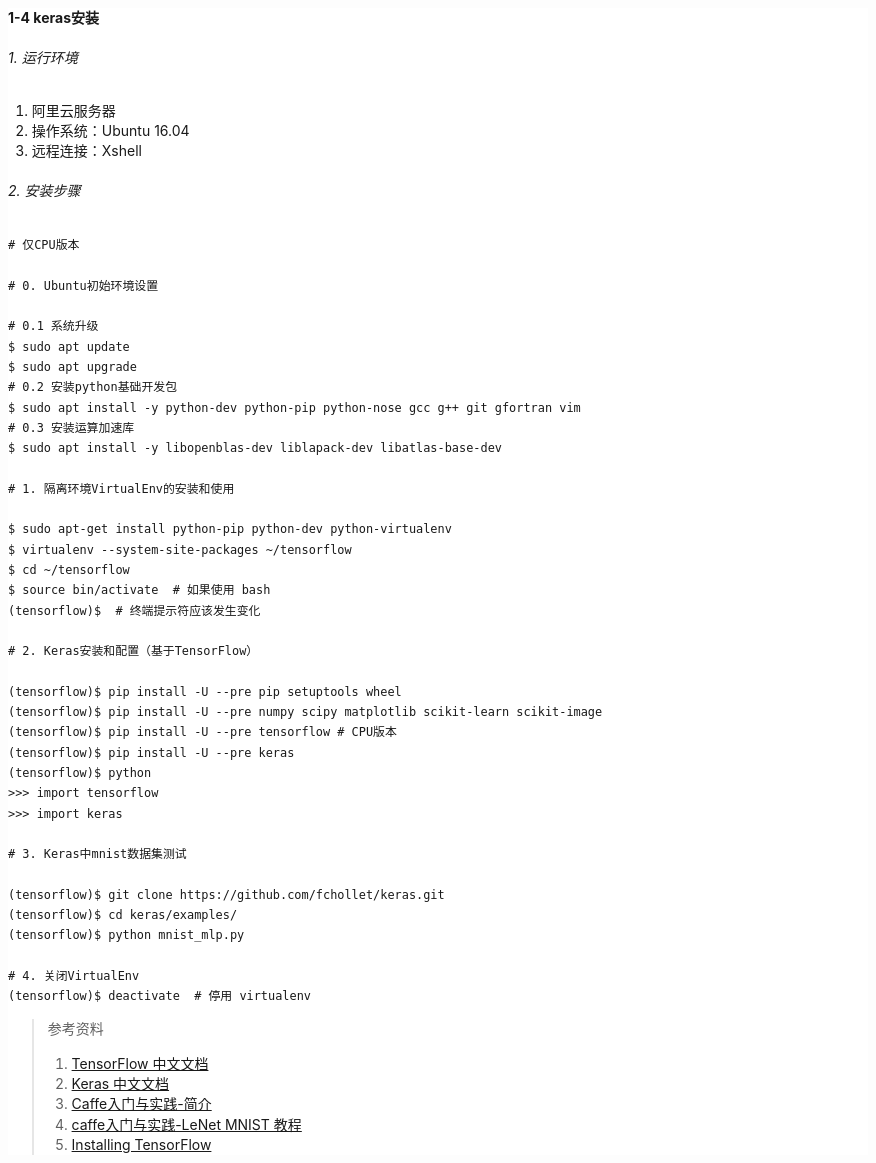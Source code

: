 #### <span id="01-4">1-4 keras安装 </span>

###### 1. 运行环境

1. 阿里云服务器
2. 操作系统：Ubuntu 16.04
3. 远程连接：Xshell

###### 2. 安装步骤

```
# 仅CPU版本

# 0. Ubuntu初始环境设置

# 0.1 系统升级
$ sudo apt update
$ sudo apt upgrade
# 0.2 安装python基础开发包
$ sudo apt install -y python-dev python-pip python-nose gcc g++ git gfortran vim
# 0.3 安装运算加速库
$ sudo apt install -y libopenblas-dev liblapack-dev libatlas-base-dev

# 1. 隔离环境VirtualEnv的安装和使用

$ sudo apt-get install python-pip python-dev python-virtualenv
$ virtualenv --system-site-packages ~/tensorflow
$ cd ~/tensorflow
$ source bin/activate  # 如果使用 bash
(tensorflow)$  # 终端提示符应该发生变化

# 2. Keras安装和配置（基于TensorFlow）

(tensorflow)$ pip install -U --pre pip setuptools wheel
(tensorflow)$ pip install -U --pre numpy scipy matplotlib scikit-learn scikit-image
(tensorflow)$ pip install -U --pre tensorflow # CPU版本
(tensorflow)$ pip install -U --pre keras
(tensorflow)$ python
>>> import tensorflow
>>> import keras

# 3. Keras中mnist数据集测试

(tensorflow)$ git clone https://github.com/fchollet/keras.git
(tensorflow)$ cd keras/examples/
(tensorflow)$ python mnist_mlp.py

# 4. 关闭VirtualEnv
(tensorflow)$ deactivate  # 停用 virtualenv

```

> 参考资料
> 1. [TensorFlow 中文文档](http://www.tensorfly.cn/tfdoc/get_started/os_setup.html#virtualenv_install)
> 2. [Keras 中文文档](https://keras-cn.readthedocs.io/en/latest/for_beginners/keras_linux/)
> 3. [Caffe入门与实践-简介](https://zhuanlan.zhihu.com/p/24087905)
> 4. [caffe入门与实践-LeNet MNIST 教程](https://zhuanlan.zhihu.com/p/24110318)
> 5. [Installing TensorFlow](https://www.tensorflow.org/install/)
